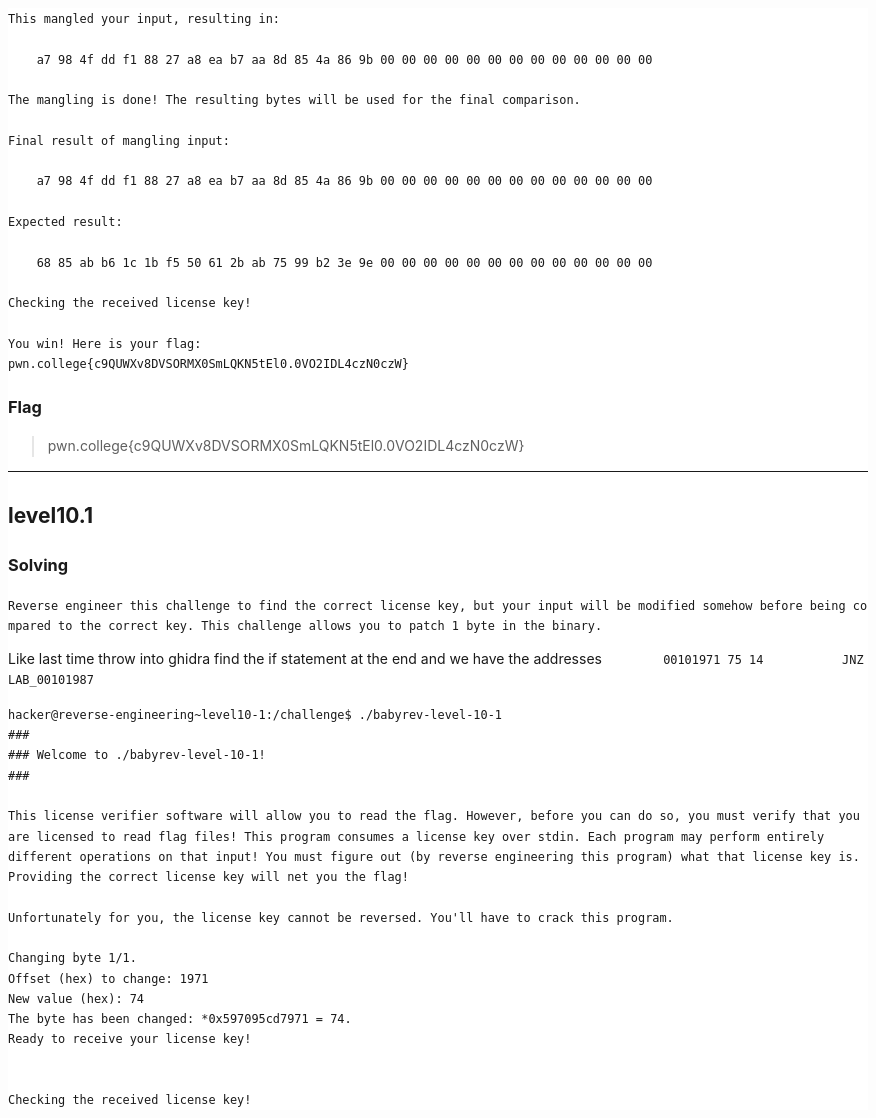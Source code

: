 ```shell
This mangled your input, resulting in:

	a7 98 4f dd f1 88 27 a8 ea b7 aa 8d 85 4a 86 9b 00 00 00 00 00 00 00 00 00 00 00 00 00 

The mangling is done! The resulting bytes will be used for the final comparison.

Final result of mangling input:

	a7 98 4f dd f1 88 27 a8 ea b7 aa 8d 85 4a 86 9b 00 00 00 00 00 00 00 00 00 00 00 00 00 

Expected result:

	68 85 ab b6 1c 1b f5 50 61 2b ab 75 99 b2 3e 9e 00 00 00 00 00 00 00 00 00 00 00 00 00 

Checking the received license key!

You win! Here is your flag:
pwn.college{c9QUWXv8DVSORMX0SmLQKN5tEl0.0VO2IDL4czN0czW}
```

### Flag

> pwn.college{c9QUWXv8DVSORMX0SmLQKN5tEl0.0VO2IDL4czN0czW}

---

## level10.1

### Solving
```
Reverse engineer this challenge to find the correct license key, but your input will be modified somehow before being compared to the correct key. This challenge allows you to patch 1 byte in the binary.
```

Like last time throw into ghidra find the if statement at the end and we have the addresses ``        00101971 75 14           JNZ        LAB_00101987``


```shell
hacker@reverse-engineering~level10-1:/challenge$ ./babyrev-level-10-1
###
### Welcome to ./babyrev-level-10-1!
###

This license verifier software will allow you to read the flag. However, before you can do so, you must verify that you
are licensed to read flag files! This program consumes a license key over stdin. Each program may perform entirely
different operations on that input! You must figure out (by reverse engineering this program) what that license key is.
Providing the correct license key will net you the flag!

Unfortunately for you, the license key cannot be reversed. You'll have to crack this program.

Changing byte 1/1.
Offset (hex) to change: 1971
New value (hex): 74
The byte has been changed: *0x597095cd7971 = 74.
Ready to receive your license key!


Checking the received license key!

```